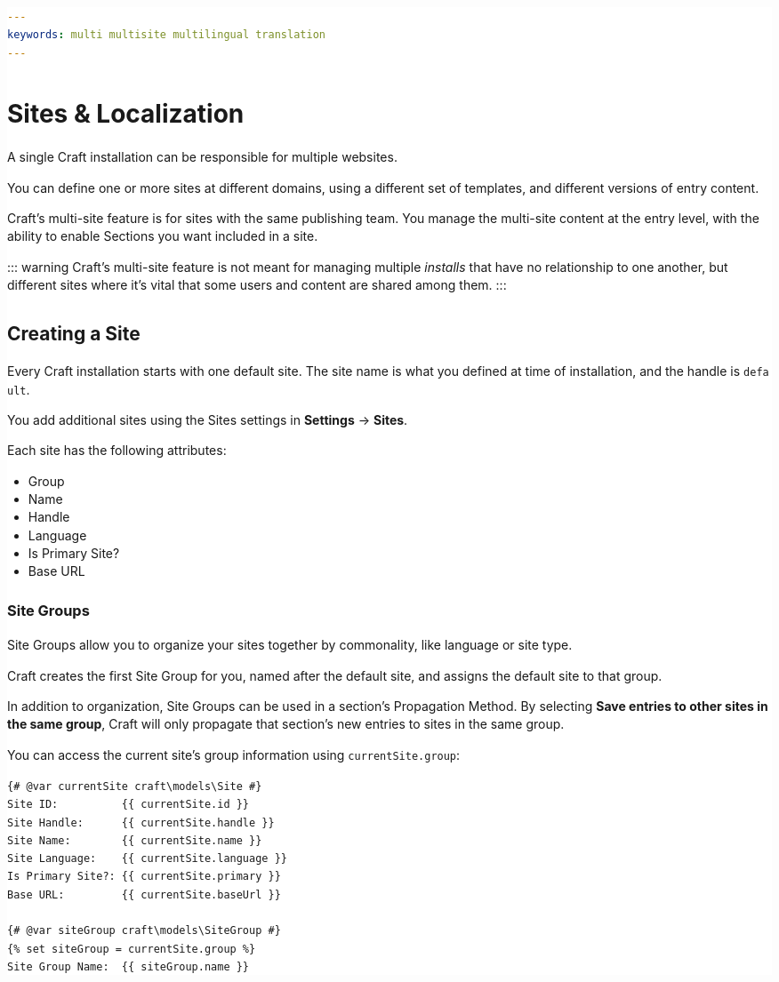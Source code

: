 ```yaml
---
keywords: multi multisite multilingual translation
---
```


# Sites & Localization

A single Craft installation can be responsible for multiple websites.

You can define one or more sites at different domains, using a different set of templates, and different versions of entry content.

Craft’s multi-site feature is for sites with the same publishing team. You manage the multi-site content at the entry level, with the ability to enable Sections you want included in a site.

::: warning
Craft’s multi-site feature is not meant for managing multiple _installs_ that have no relationship to one another, but different sites where it’s vital that some users and content are shared among them.
:::

## Creating a Site

Every Craft installation starts with one default site. The site name is what you defined at time of installation, and the handle is `default`.

You add additional sites using the Sites settings in **Settings** → **Sites**.

Each site has the following attributes:

- Group
- Name
- Handle
- Language
- Is Primary Site?
- Base URL


### Site Groups

Site Groups allow you to organize your sites together by commonality, like language or site type.

Craft creates the first Site Group for you, named after the default site, and assigns the default site to that group.

In addition to organization, Site Groups can be used in a section’s Propagation Method. By selecting **Save entries to other sites in the same group**, Craft will only propagate that section’s new entries to sites in the same group.

You can access the current site’s group information using `currentSite.group`:

```twig
{# @var currentSite craft\models\Site #}
Site ID:          {{ currentSite.id }}
Site Handle:      {{ currentSite.handle }}
Site Name:        {{ currentSite.name }}
Site Language:    {{ currentSite.language }}
Is Primary Site?: {{ currentSite.primary }}
Base URL:         {{ currentSite.baseUrl }}

{# @var siteGroup craft\models\SiteGroup #}
{% set siteGroup = currentSite.group %}
Site Group Name:  {{ siteGroup.name }}
```
